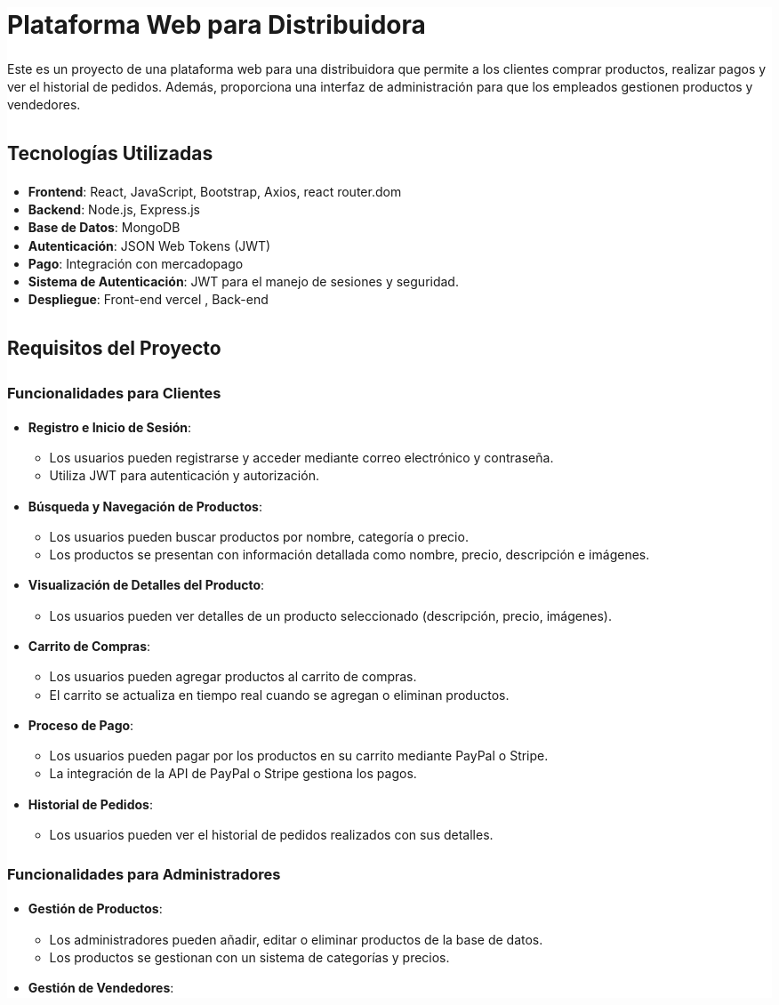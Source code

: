# Plataforma Web para Distribuidora

Este es un proyecto de una plataforma web para una distribuidora que permite a los clientes comprar productos, realizar pagos y ver el historial de pedidos. Además, proporciona una interfaz de administración para que los empleados gestionen productos y vendedores.

## Tecnologías Utilizadas

- **Frontend**: React, JavaScript, Bootstrap, Axios, react router.dom
- **Backend**: Node.js, Express.js
- **Base de Datos**: MongoDB
- **Autenticación**: JSON Web Tokens (JWT)
- **Pago**: Integración con mercadopago
- **Sistema de Autenticación**: JWT para el manejo de sesiones y seguridad.
- **Despliegue**: Front-end vercel , Back-end

## Requisitos del Proyecto

### Funcionalidades para Clientes

- **Registro e Inicio de Sesión**:

  - Los usuarios pueden registrarse y acceder mediante correo electrónico y contraseña.
  - Utiliza JWT para autenticación y autorización.

- **Búsqueda y Navegación de Productos**:

  - Los usuarios pueden buscar productos por nombre, categoría o precio.
  - Los productos se presentan con información detallada como nombre, precio, descripción e imágenes.

- **Visualización de Detalles del Producto**:

  - Los usuarios pueden ver detalles de un producto seleccionado (descripción, precio, imágenes).

- **Carrito de Compras**:

  - Los usuarios pueden agregar productos al carrito de compras.
  - El carrito se actualiza en tiempo real cuando se agregan o eliminan productos.

- **Proceso de Pago**:

  - Los usuarios pueden pagar por los productos en su carrito mediante PayPal o Stripe.
  - La integración de la API de PayPal o Stripe gestiona los pagos.

- **Historial de Pedidos**:
  - Los usuarios pueden ver el historial de pedidos realizados con sus detalles.

### Funcionalidades para Administradores

- **Gestión de Productos**:

  - Los administradores pueden añadir, editar o eliminar productos de la base de datos.
  - Los productos se gestionan con un sistema de categorías y precios.

- **Gestión de Vendedores**:
